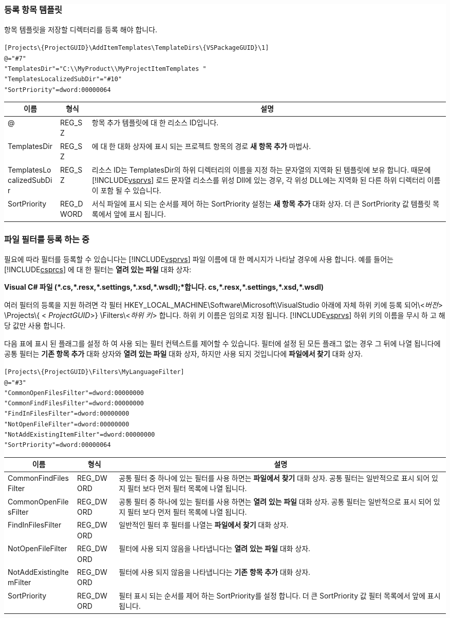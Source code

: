 ### <a name="registering-item-templates"></a>등록 항목 템플릿  
 항목 템플릿을 저장할 디렉터리를 등록 해야 합니다.  
  
```  
[Projects\{ProjectGUID}\AddItemTemplates\TemplateDirs\{VSPackageGUID}\1]  
@="#7"  
"TemplatesDir"="C:\\MyProduct\\MyProjectItemTemplates "  
"TemplatesLocalizedSubDir"="#10"  
"SortPriority"=dword:00000064  
```  
  
|이름|형식|설명|  
|----------|----------|-----------------|  
|@|REG_SZ|항목 추가 템플릿에 대 한 리소스 ID입니다.|  
|TemplatesDir|REG_SZ|에 대 한 대화 상자에 표시 되는 프로젝트 항목의 경로 **새 항목 추가** 마법사.|  
|TemplatesLocalizedSubDir|REG_SZ|리소스 ID는 TemplatesDir의 하위 디렉터리의 이름을 지정 하는 문자열의 지역화 된 템플릿에 보유 합니다. 때문에 [!INCLUDE[vsprvs](../../code-quality/includes/vsprvs_md.md)] 로드 문자열 리소스를 위성 Dll에 있는 경우, 각 위성 DLL에는 지역화 된 다른 하위 디렉터리 이름이 포함 될 수 있습니다.|  
|SortPriority|REG_DWORD|서식 파일에 표시 되는 순서를 제어 하는 SortPriority 설정는 **새 항목 추가** 대화 상자. 더 큰 SortPriority 값 템플릿 목록에서 앞에 표시 됩니다.|  
  
### <a name="registering-file-filters"></a>파일 필터를 등록 하는 중  
 필요에 따라 필터를 등록할 수 있습니다는 [!INCLUDE[vsprvs](../../code-quality/includes/vsprvs_md.md)] 파일 이름에 대 한 메시지가 나타날 경우에 사용 합니다. 예를 들어는 [!INCLUDE[csprcs](../../data-tools/includes/csprcs_md.md)] 에 대 한 필터는 **열려 있는 파일** 대화 상자:  
  
 **Visual C# 파일 (\*.cs,\*.resx,\*.settings,\*.xsd,\*.wsdl);\*합니다. cs,\*.resx,\*.settings,\*.xsd,\*.wsdl)**  
  
 여러 필터의 등록을 지원 하려면 각 필터 HKEY_LOCAL_MACHINE\Software\Microsoft\VisualStudio 아래에 자체 하위 키에 등록 되어\\<*버전*> \Projects\\{ \< *ProjectGUID*>} \Filters\\<*하위 키*> 합니다. 하위 키 이름은 임의로 지정 됩니다. [!INCLUDE[vsprvs](../../code-quality/includes/vsprvs_md.md)] 하위 키의 이름을 무시 하 고 해당 값만 사용 합니다.  
  
 다음 표에 표시 된 플래그를 설정 하 여 사용 되는 필터 컨텍스트를 제어할 수 있습니다. 필터에 설정 된 모든 플래그 없는 경우 그 뒤에 나열 됩니다에 공통 필터는 **기존 항목 추가** 대화 상자와 **열려 있는 파일** 대화 상자, 하지만 사용 되지 것입니다에 **파일에서 찾기**  대화 상자.  
  
```  
[Projects\{ProjectGUID}\Filters\MyLanguageFilter]  
@="#3"  
"CommonOpenFilesFilter"=dword:00000000  
"CommonFindFilesFilter"=dword:00000000  
"FindInFilesFilter"=dword:00000000  
"NotOpenFileFilter"=dword:00000000  
"NotAddExistingItemFilter"=dword:00000000  
"SortPriority"=dword:00000064  
```  
  
|이름|형식|설명|  
|----------|----------|-----------------|  
|CommonFindFilesFilter|REG_DWORD|공통 필터 중 하나에 있는 필터를 사용 하면는 **파일에서 찾기** 대화 상자. 공통 필터는 일반적으로 표시 되어 있지 필터 보다 먼저 필터 목록에 나열 됩니다.|  
|CommonOpenFilesFilter|REG_DWORD|공통 필터 중 하나에 있는 필터를 사용 하면는 **열려 있는 파일** 대화 상자. 공통 필터는 일반적으로 표시 되어 있지 필터 보다 먼저 필터 목록에 나열 됩니다.|  
|FindInFilesFilter|REG_DWORD|일반적인 필터 후 필터를 나열는 **파일에서 찾기** 대화 상자.|  
|NotOpenFileFilter|REG_DWORD|필터에 사용 되지 않음을 나타냅니다는 **열려 있는 파일** 대화 상자.|  
|NotAddExistingItemFilter|REG_DWORD|필터에 사용 되지 않음을 나타냅니다는 **기존 항목 추가** 대화 상자.|  
|SortPriority|REG_DWORD|필터 표시 되는 순서를 제어 하는 SortPriority를 설정 합니다. 더 큰 SortPriority 값 필터 목록에서 앞에 표시 됩니다.|  
  
